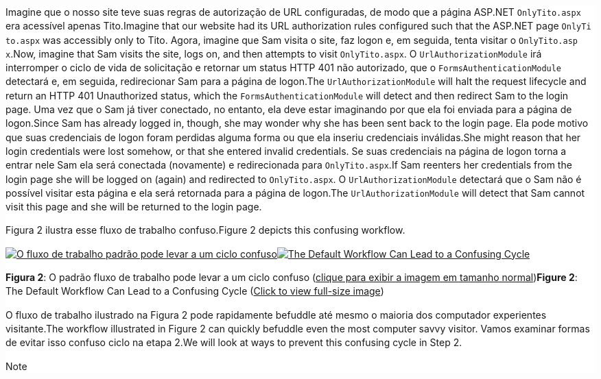 <span data-ttu-id="da7d1-148">Imagine que o nosso site teve suas regras de autorização de URL configuradas, de modo que a página ASP.NET `OnlyTito.aspx` era acessível apenas Tito.</span><span class="sxs-lookup"><span data-stu-id="da7d1-148">Imagine that our website had its URL authorization rules configured such that the ASP.NET page `OnlyTito.aspx` was accessibly only to Tito.</span></span> <span data-ttu-id="da7d1-149">Agora, imagine que Sam visita o site, faz logon e, em seguida, tenta visitar o `OnlyTito.aspx`.</span><span class="sxs-lookup"><span data-stu-id="da7d1-149">Now, imagine that Sam visits the site, logs on, and then attempts to visit `OnlyTito.aspx`.</span></span> <span data-ttu-id="da7d1-150">O `UrlAuthorizationModule` irá interromper o ciclo de vida de solicitação e retornar um status HTTP 401 não autorizado, que o `FormsAuthenticationModule` detectará e, em seguida, redirecionar Sam para a página de logon.</span><span class="sxs-lookup"><span data-stu-id="da7d1-150">The `UrlAuthorizationModule` will halt the request lifecycle and return an HTTP 401 Unauthorized status, which the `FormsAuthenticationModule` will detect and then redirect Sam to the login page.</span></span> <span data-ttu-id="da7d1-151">Uma vez que o Sam já tiver conectado, no entanto, ela deve estar imaginando por que ela foi enviada para a página de logon.</span><span class="sxs-lookup"><span data-stu-id="da7d1-151">Since Sam has already logged in, though, she may wonder why she has been sent back to the login page.</span></span> <span data-ttu-id="da7d1-152">Ela pode motivo que suas credenciais de logon foram perdidas alguma forma ou que ela inseriu credenciais inválidas.</span><span class="sxs-lookup"><span data-stu-id="da7d1-152">She might reason that her login credentials were lost somehow, or that she entered invalid credentials.</span></span> <span data-ttu-id="da7d1-153">Se suas credenciais na página de logon torna a entrar nele Sam ela será conectada (novamente) e redirecionada para `OnlyTito.aspx`.</span><span class="sxs-lookup"><span data-stu-id="da7d1-153">If Sam reenters her credentials from the login page she will be logged on (again) and redirected to `OnlyTito.aspx`.</span></span> <span data-ttu-id="da7d1-154">O `UrlAuthorizationModule` detectará que o Sam não é possível visitar esta página e ela será retornada para a página de logon.</span><span class="sxs-lookup"><span data-stu-id="da7d1-154">The `UrlAuthorizationModule` will detect that Sam cannot visit this page and she will be returned to the login page.</span></span>

<span data-ttu-id="da7d1-155">Figura 2 ilustra esse fluxo de trabalho confuso.</span><span class="sxs-lookup"><span data-stu-id="da7d1-155">Figure 2 depicts this confusing workflow.</span></span>

<span data-ttu-id="da7d1-156">[![O fluxo de trabalho padrão pode levar a um ciclo confuso](user-based-authorization-vb/_static/image5.png)](user-based-authorization-vb/_static/image4.png)</span><span class="sxs-lookup"><span data-stu-id="da7d1-156">[![The Default Workflow Can Lead to a Confusing Cycle](user-based-authorization-vb/_static/image5.png)](user-based-authorization-vb/_static/image4.png)</span></span>

<span data-ttu-id="da7d1-157">**Figura 2**: O padrão fluxo de trabalho pode levar a um ciclo confuso ([clique para exibir a imagem em tamanho normal](user-based-authorization-vb/_static/image6.png))</span><span class="sxs-lookup"><span data-stu-id="da7d1-157">**Figure 2**: The Default Workflow Can Lead to a Confusing Cycle  ([Click to view full-size image](user-based-authorization-vb/_static/image6.png))</span></span>

<span data-ttu-id="da7d1-158">O fluxo de trabalho ilustrado na Figura 2 pode rapidamente befuddle até mesmo o maioria dos computador experientes visitante.</span><span class="sxs-lookup"><span data-stu-id="da7d1-158">The workflow illustrated in Figure 2 can quickly befuddle even the most computer savvy visitor.</span></span> <span data-ttu-id="da7d1-159">Vamos examinar formas de evitar isso confuso ciclo na etapa 2.</span><span class="sxs-lookup"><span data-stu-id="da7d1-159">We will look at ways to prevent this confusing cycle in Step 2.</span></span>

> [!NOTE]